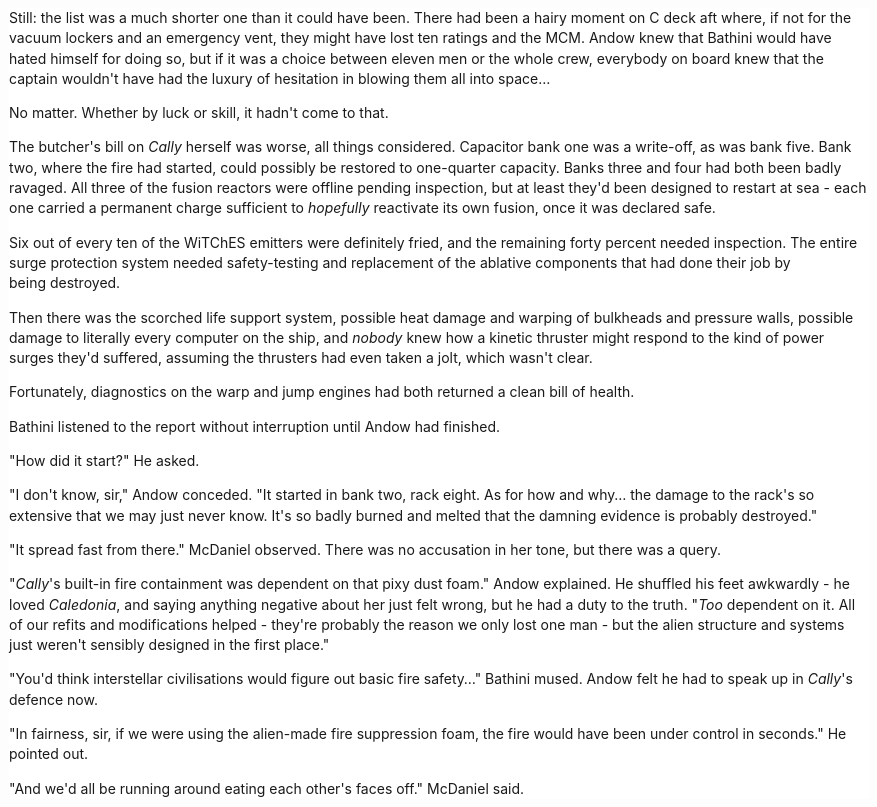 Still: the list was a much shorter one than it could have been. There had been
a hairy moment on C deck aft where, if not for the vacuum lockers and an
emergency vent, they might have lost ten ratings and the MCM. Andow knew that
Bathini would have hated himself for doing so, but if it was a choice between
eleven men or the whole crew, everybody on board knew that the captain
wouldn't have had the luxury of hesitation in blowing them all into space…

No matter. Whether by luck or skill, it hadn't come to that.

The butcher's bill on _Cally_ herself was worse, all things considered.
Capacitor bank one was a write-off, as was bank five. Bank two, where the fire
had started, could possibly be restored to one-quarter capacity. Banks three
and four had both been badly ravaged. All three of the fusion reactors were
offline pending inspection, but at least they'd been designed to restart at
sea - each one carried a permanent charge sufficient to _hopefully_ reactivate
its own fusion, once it was declared safe.

Six out of every ten of the WiTChES emitters were definitely fried, and the
remaining forty percent needed inspection. The entire surge protection system
needed safety-testing and replacement of the ablative components that had done
their job by being destroyed.

Then there was the scorched life support system, possible heat damage and
warping of bulkheads and pressure walls, possible damage to literally every
computer on the ship, and _nobody_ knew how a kinetic thruster might respond
to the kind of power surges they'd suffered, assuming the thrusters had even
taken a jolt, which wasn't clear.

Fortunately, diagnostics on the warp and jump engines had both returned a
clean bill of health.

Bathini listened to the report without interruption until Andow had finished.

"How did it start?" He asked.

"I don't know, sir," Andow conceded. "It started in bank two, rack eight. As
for how and why… the damage to the rack's so extensive that we may just never
know. It's so badly burned and melted that the damning evidence is probably
destroyed."

"It spread fast from there." McDaniel observed. There was no accusation in her
tone, but there was a query.

"_Cally_'s built-in fire containment was dependent on that pixy dust foam."
Andow explained. He shuffled his feet awkwardly - he loved _Caledonia_, and
saying anything negative about her just felt wrong, but he had a duty to the
truth. "_Too_ dependent on it. All of our refits and modifications helped -
they're probably the reason we only lost one man - but the alien structure and
systems just weren't sensibly designed in the first place."

"You'd think interstellar civilisations would figure out basic fire safety…"
Bathini mused. Andow felt he had to speak up in _Cally_'s defence now.

"In fairness, sir, if we were using the alien-made fire suppression foam, the
fire would have been under control in seconds." He pointed out.

"And we'd all be running around eating each other's faces off." McDaniel said.
